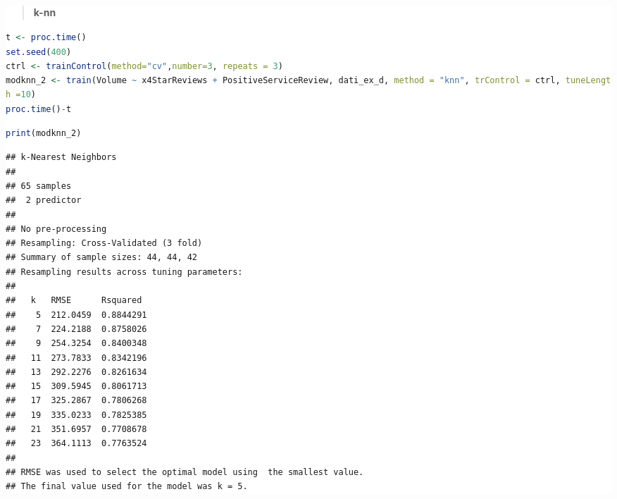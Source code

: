 > **k-nn**

``` r
t <- proc.time() 
set.seed(400)
ctrl <- trainControl(method="cv",number=3, repeats = 3) 
modknn_2 <- train(Volume ~ x4StarReviews + PositiveServiceReview, dati_ex_d, method = "knn", trControl = ctrl, tuneLength =10) 
proc.time()-t
```

``` r
print(modknn_2)
```

    ## k-Nearest Neighbors 
    ## 
    ## 65 samples
    ##  2 predictor
    ## 
    ## No pre-processing
    ## Resampling: Cross-Validated (3 fold) 
    ## Summary of sample sizes: 44, 44, 42 
    ## Resampling results across tuning parameters:
    ## 
    ##   k   RMSE      Rsquared 
    ##    5  212.0459  0.8844291
    ##    7  224.2188  0.8758026
    ##    9  254.3254  0.8400348
    ##   11  273.7833  0.8342196
    ##   13  292.2276  0.8261634
    ##   15  309.5945  0.8061713
    ##   17  325.2867  0.7806268
    ##   19  335.0233  0.7825385
    ##   21  351.6957  0.7708678
    ##   23  364.1113  0.7763524
    ## 
    ## RMSE was used to select the optimal model using  the smallest value.
    ## The final value used for the model was k = 5.
